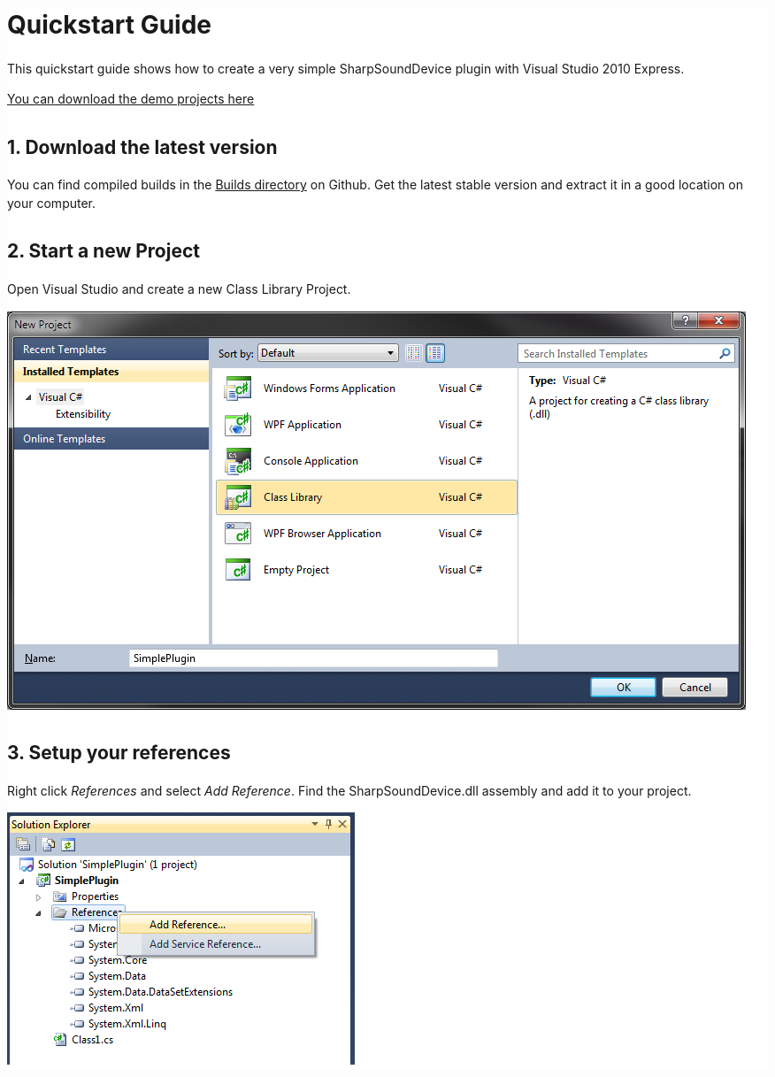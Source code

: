 # Quickstart Guide

This quickstart guide shows how to create a very simple SharpSoundDevice plugin with Visual Studio 2010 Express.

[You can download the demo projects here](../../tree/master/Quickstart)

## 1. Download the latest version

You can find compiled builds in the [Builds directory](../../tree/master/Builds) on Github. Get the latest stable version and extract it in a good location on your computer.

## 2. Start a new Project

Open Visual Studio and create a new Class Library Project.

![](img/quickstart/CreateProject.png)

## 3. Setup your references

Right click *References* and select *Add Reference*. Find the SharpSoundDevice.dll assembly and add it to your project.

![](img/quickstart/SetupReference.png)

